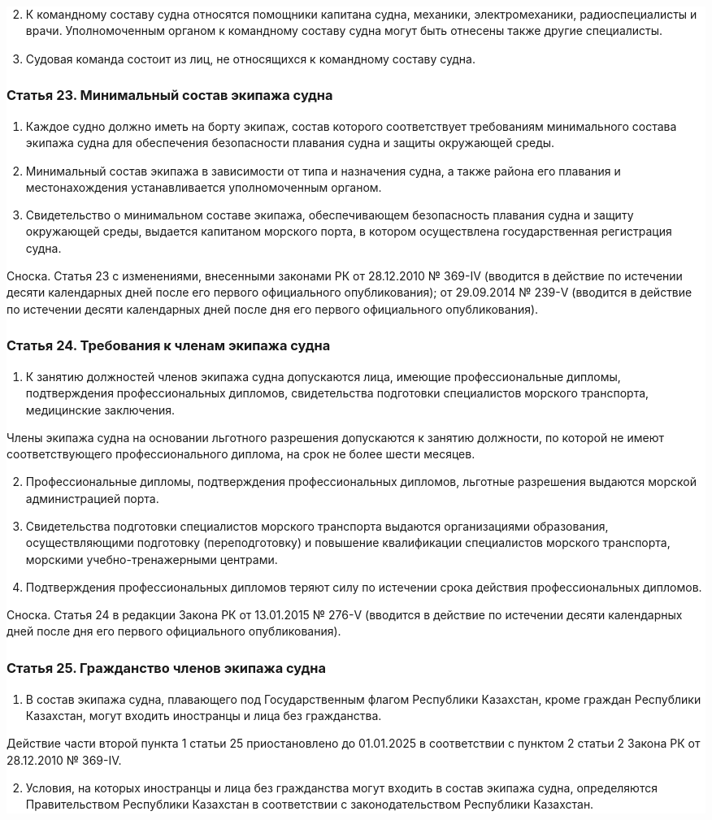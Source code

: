 2. К командному составу судна относятся помощники капитана судна, механики, электромеханики, радиоспециалисты и врачи. Уполномоченным органом к командному составу судна могут быть отнесены также другие специалисты.

3. Судовая команда состоит из лиц, не относящихся к командному составу судна.

### Статья 23. Минимальный состав экипажа судна

1. Каждое судно должно иметь на борту экипаж, состав которого соответствует требованиям минимального состава экипажа судна для обеспечения безопасности плавания судна и защиты окружающей среды.

2. Минимальный состав экипажа в зависимости от типа и назначения судна, а также района его плавания и местонахождения устанавливается уполномоченным органом.

3. Свидетельство о минимальном составе экипажа, обеспечивающем безопасность плавания судна и защиту окружающей среды, выдается капитаном морского порта, в котором осуществлена государственная регистрация судна.

Сноска. Статья 23 с изменениями, внесенными законами РК от 28.12.2010 № 369-IV (вводится в действие по истечении десяти календарных дней после его первого официального опубликования); от 29.09.2014 № 239-V (вводится в действие по истечении десяти календарных дней после дня его первого официального опубликования).

### Статья 24. Требования к членам экипажа судна

1. К занятию должностей членов экипажа судна допускаются лица, имеющие профессиональные дипломы, подтверждения профессиональных дипломов, свидетельства подготовки специалистов морского транспорта, медицинские заключения.

Члены экипажа судна на основании льготного разрешения допускаются к занятию должности, по которой не имеют соответствующего профессионального диплома, на срок не более шести месяцев.

2. Профессиональные дипломы, подтверждения профессиональных дипломов, льготные разрешения выдаются морской администрацией порта.

3. Свидетельства подготовки специалистов морского транспорта выдаются организациями образования, осуществляющими подготовку (переподготовку) и повышение квалификации специалистов морского транспорта, морскими учебно-тренажерными центрами.

4. Подтверждения профессиональных дипломов теряют силу по истечении срока действия профессиональных дипломов.

Сноска. Статья 24 в редакции Закона РК от 13.01.2015 № 276-V (вводится в действие по истечении десяти календарных дней после дня его первого официального опубликования).

### Статья 25. Гражданство членов экипажа судна

1. В состав экипажа судна, плавающего под Государственным флагом Республики Казахстан, кроме граждан Республики Казахстан, могут входить иностранцы и лица без гражданства.

Действие части второй пункта 1 статьи 25 приостановлено до 01.01.2025 в соответствии с пунктом 2 статьи 2 Закона РК от 28.12.2010 № 369-IV.

2. Условия, на которых иностранцы и лица без гражданства могут входить в состав экипажа судна, определяются Правительством Республики Казахстан в соответствии с законодательством Республики Казахстан.
